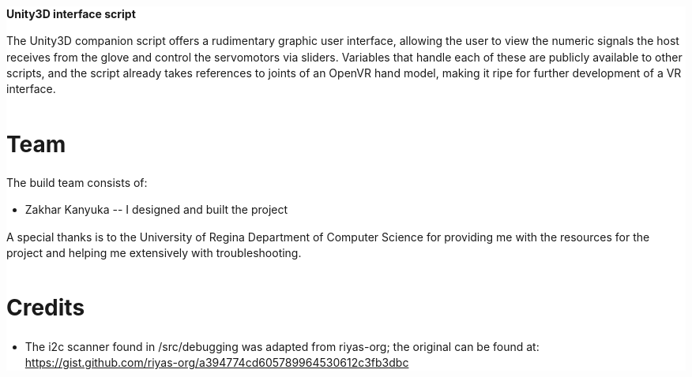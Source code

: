 **Unity3D interface script**

The Unity3D companion script offers a rudimentary graphic user interface, allowing the user to view the numeric signals the host receives from the glove and control the servomotors via sliders. Variables that handle each of these are publicly available to other scripts, and the script already takes references to joints of an OpenVR hand model, making it ripe for further development of a VR interface. 

Team
=====
The build team consists of: 
* Zakhar Kanyuka -- I designed and built the project

A special thanks is to the University of Regina Department of Computer Science for providing me with the resources for the project and helping me extensively with troubleshooting. 

Credits
=======
* The i2c scanner found in /src/debugging was adapted from riyas-org; the original can be found at: https://gist.github.com/riyas-org/a394774cd605789964530612c3fb3dbc


